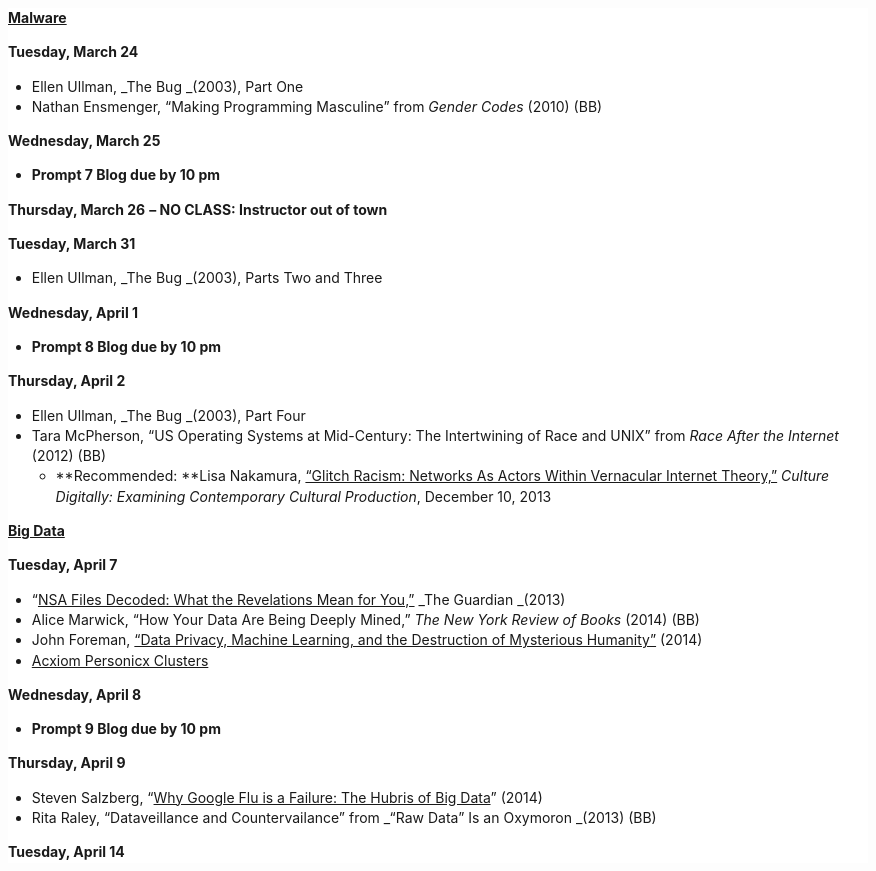 <span style="text-decoration: underline;"><strong>Malware</strong></span>
  
**Tuesday, March 24**

  * Ellen Ullman, _The Bug _(2003), Part One
  * Nathan Ensmenger, &#8220;Making Programming Masculine&#8221; from _Gender Codes_ (2010) (BB)

**Wednesday, March 25**

  * **Prompt 7 Blog due by 10 pm**

**Thursday, March 26** **– NO CLASS: Instructor out of town**

**Tuesday, March 31**

  * Ellen Ullman, _The Bug _(2003), Parts Two and Three

**Wednesday, April 1**

  * **Prompt 8 **Blog due by 10 pm****

**Thursday, April 2**

  * Ellen Ullman, _The Bug _(2003), Part Four
  * Tara McPherson, &#8220;US Operating Systems at Mid-Century: The Intertwining of Race and UNIX&#8221; from _Race After the Internet_ (2012) (BB) 
      * **Recommended: **Lisa Nakamura, <a href="http://culturedigitally.org/2013/12/glitch-racism-networks-as-actors-within-vernacular-internet-theory/" target="_blank">&#8220;Glitch Racism: Networks As Actors Within Vernacular Internet Theory,&#8221;</a> _Culture Digitally: Examining Contemporary Cultural Production_, December 10, 2013

<span style="text-decoration: underline;"><strong>Big Data</strong></span>
  
**Tuesday, April 7**

  * &#8220;<a href="http://www.theguardian.com/world/interactive/2013/nov/01/snowden-nsa-files-surveillance-revelations-decoded" target="_blank">NSA Files Decoded: What the Revelations Mean for You,&#8221;</a> _The Guardian _(2013)
  * Alice Marwick, &#8220;How Your Data Are Being Deeply Mined,&#8221; _The New York Review of Books_ (2014) (BB)
  * John Foreman, <a href="http://www.john-foreman.com/blog/data-privacy-machine-learning-and-the-destruction-of-mysterious-humanity" target="_blank">&#8220;Data Privacy, Machine Learning, and the Destruction of Mysterious Humanity&#8221;</a> (2014)
  * <a href="https://isapps.acxiom.com/personicx/personicx.aspx" target="_blank">Acxiom Personicx Clusters</a>

**Wednesday, April 8**

  * **Prompt 9 **Blog due by 10 pm****

**Thursday, April 9**

  * Steven Salzberg, &#8220;<a href="http://genome.fieldofscience.com/2014/03/why-google-flu-is-failure-hubris-of-big.html" target="_blank">Why Google Flu is a Failure: The Hubris of Big Data</a>&#8221; (2014)
  * Rita Raley, &#8220;Dataveillance and Countervailance&#8221; from _“Raw Data” Is an Oxymoron _(2013) (BB)

**Tuesday, April 14**
